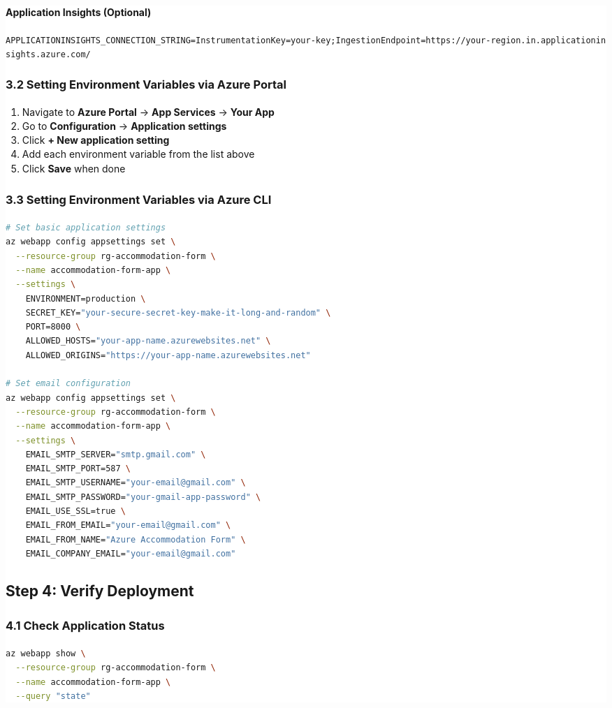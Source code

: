 #### Application Insights (Optional)
```
APPLICATIONINSIGHTS_CONNECTION_STRING=InstrumentationKey=your-key;IngestionEndpoint=https://your-region.in.applicationinsights.azure.com/
```

### 3.2 Setting Environment Variables via Azure Portal

1. Navigate to **Azure Portal** → **App Services** → **Your App**
2. Go to **Configuration** → **Application settings**
3. Click **+ New application setting**
4. Add each environment variable from the list above
5. Click **Save** when done

### 3.3 Setting Environment Variables via Azure CLI
```bash
# Set basic application settings
az webapp config appsettings set \
  --resource-group rg-accommodation-form \
  --name accommodation-form-app \
  --settings \
    ENVIRONMENT=production \
    SECRET_KEY="your-secure-secret-key-make-it-long-and-random" \
    PORT=8000 \
    ALLOWED_HOSTS="your-app-name.azurewebsites.net" \
    ALLOWED_ORIGINS="https://your-app-name.azurewebsites.net"

# Set email configuration
az webapp config appsettings set \
  --resource-group rg-accommodation-form \
  --name accommodation-form-app \
  --settings \
    EMAIL_SMTP_SERVER="smtp.gmail.com" \
    EMAIL_SMTP_PORT=587 \
    EMAIL_SMTP_USERNAME="your-email@gmail.com" \
    EMAIL_SMTP_PASSWORD="your-gmail-app-password" \
    EMAIL_USE_SSL=true \
    EMAIL_FROM_EMAIL="your-email@gmail.com" \
    EMAIL_FROM_NAME="Azure Accommodation Form" \
    EMAIL_COMPANY_EMAIL="your-email@gmail.com"
```

## Step 4: Verify Deployment

### 4.1 Check Application Status
```bash
az webapp show \
  --resource-group rg-accommodation-form \
  --name accommodation-form-app \
  --query "state"
```
